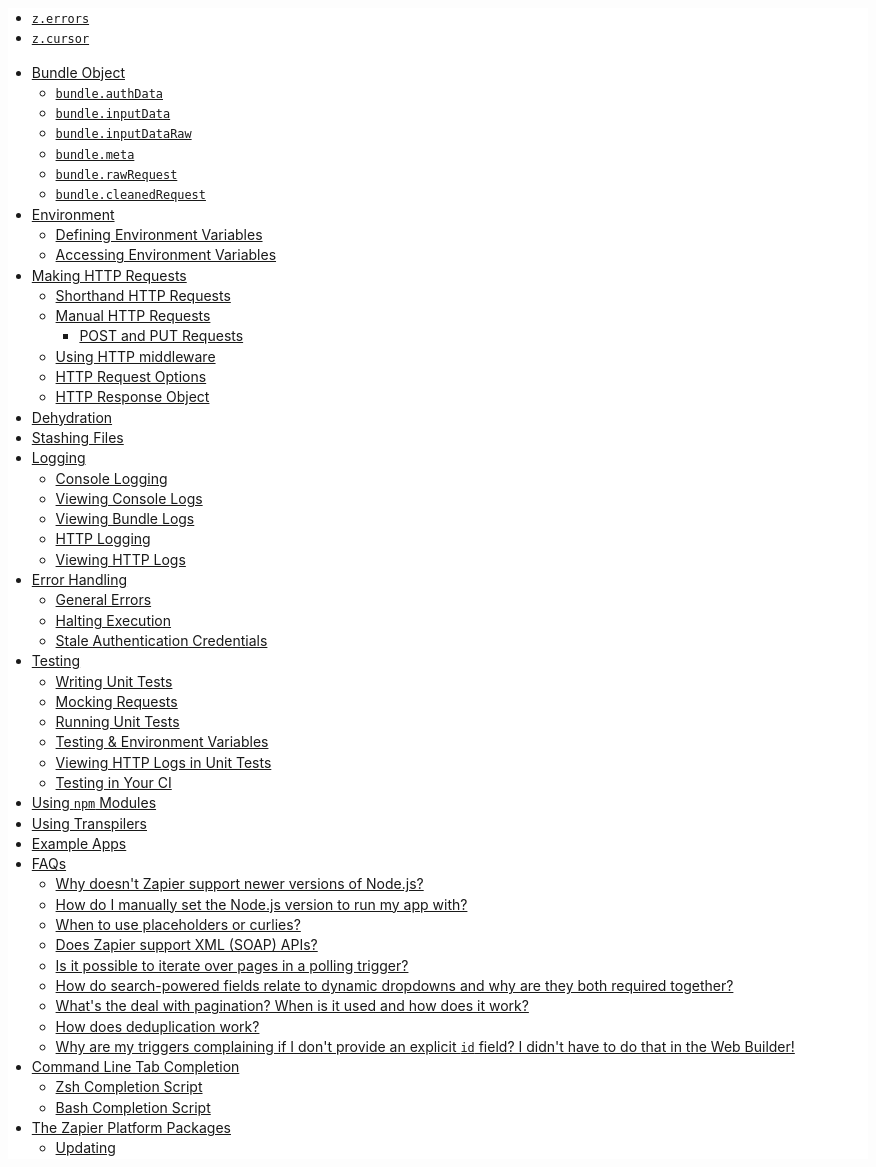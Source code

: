   * [`z.errors`](#zerrors)
  * [`z.cursor`](#zcursor)
- [Bundle Object](#bundle-object)
  * [`bundle.authData`](#bundleauthdata)
  * [`bundle.inputData`](#bundleinputdata)
  * [`bundle.inputDataRaw`](#bundleinputdataraw)
  * [`bundle.meta`](#bundlemeta)
  * [`bundle.rawRequest`](#bundlerawrequest)
  * [`bundle.cleanedRequest`](#bundlecleanedrequest)
- [Environment](#environment)
  * [Defining Environment Variables](#defining-environment-variables)
  * [Accessing Environment Variables](#accessing-environment-variables)
- [Making HTTP Requests](#making-http-requests)
  * [Shorthand HTTP Requests](#shorthand-http-requests)
  * [Manual HTTP Requests](#manual-http-requests)
    + [POST and PUT Requests](#post-and-put-requests)
  * [Using HTTP middleware](#using-http-middleware)
  * [HTTP Request Options](#http-request-options)
  * [HTTP Response Object](#http-response-object)
- [Dehydration](#dehydration)
- [Stashing Files](#stashing-files)
- [Logging](#logging)
  * [Console Logging](#console-logging)
  * [Viewing Console Logs](#viewing-console-logs)
  * [Viewing Bundle Logs](#viewing-bundle-logs)
  * [HTTP Logging](#http-logging)
  * [Viewing HTTP Logs](#viewing-http-logs)
- [Error Handling](#error-handling)
  * [General Errors](#general-errors)
  * [Halting Execution](#halting-execution)
  * [Stale Authentication Credentials](#stale-authentication-credentials)
- [Testing](#testing)
  * [Writing Unit Tests](#writing-unit-tests)
  * [Mocking Requests](#mocking-requests)
  * [Running Unit Tests](#running-unit-tests)
  * [Testing & Environment Variables](#testing--environment-variables)
  * [Viewing HTTP Logs in Unit Tests](#viewing-http-logs-in-unit-tests)
  * [Testing in Your CI](#testing-in-your-ci)
- [Using `npm` Modules](#using-npm-modules)
- [Using Transpilers](#using-transpilers)
- [Example Apps](#example-apps)
- [FAQs](#faqs)
  * [Why doesn't Zapier support newer versions of Node.js?](#why-doesnt-zapier-support-newer-versions-of-nodejs)
  * [How do I manually set the Node.js version to run my app with?](#how-do-i-manually-set-the-nodejs-version-to-run-my-app-with)
  * [When to use placeholders or curlies?](#when-to-use-placeholders-or-curlies)
  * [Does Zapier support XML (SOAP) APIs?](#does-zapier-support-xml-soap-apis)
  * [Is it possible to iterate over pages in a polling trigger?](#is-it-possible-to-iterate-over-pages-in-a-polling-trigger)
  * [How do search-powered fields relate to dynamic dropdowns and why are they both required together?](#how-do-search-powered-fields-relate-to-dynamic-dropdowns-and-why-are-they-both-required-together)
  * [What's the deal with pagination? When is it used and how does it work?](#whats-the-deal-with-pagination-when-is-it-used-and-how-does-it-work)
  * [How does deduplication work?](#how-does-deduplication-work)
  * [Why are my triggers complaining if I don't provide an explicit `id` field? I didn't have to do that in the Web Builder!](#why-are-my-triggers-complaining-if-i-dont-provide-an-explicit-id-field-i-didnt-have-to-do-that-in-the-web-builder)
- [Command Line Tab Completion](#command-line-tab-completion)
  * [Zsh Completion Script](#zsh-completion-script)
  * [Bash Completion Script](#bash-completion-script)
- [The Zapier Platform Packages](#the-zapier-platform-packages)
  * [Updating](#updating)